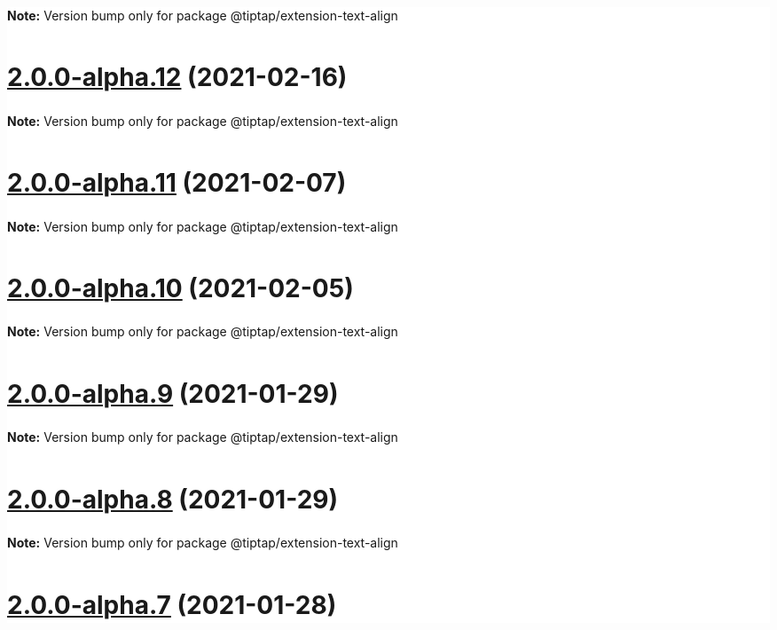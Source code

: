 **Note:** Version bump only for package @tiptap/extension-text-align





# [2.0.0-alpha.12](https://github.com/ueberdosis/tiptap/compare/@tiptap/extension-text-align@2.0.0-alpha.11...@tiptap/extension-text-align@2.0.0-alpha.12) (2021-02-16)

**Note:** Version bump only for package @tiptap/extension-text-align





# [2.0.0-alpha.11](https://github.com/ueberdosis/tiptap/compare/@tiptap/extension-text-align@2.0.0-alpha.10...@tiptap/extension-text-align@2.0.0-alpha.11) (2021-02-07)

**Note:** Version bump only for package @tiptap/extension-text-align





# [2.0.0-alpha.10](https://github.com/ueberdosis/tiptap/compare/@tiptap/extension-text-align@2.0.0-alpha.9...@tiptap/extension-text-align@2.0.0-alpha.10) (2021-02-05)

**Note:** Version bump only for package @tiptap/extension-text-align





# [2.0.0-alpha.9](https://github.com/ueberdosis/tiptap/compare/@tiptap/extension-text-align@2.0.0-alpha.8...@tiptap/extension-text-align@2.0.0-alpha.9) (2021-01-29)

**Note:** Version bump only for package @tiptap/extension-text-align





# [2.0.0-alpha.8](https://github.com/ueberdosis/tiptap/compare/@tiptap/extension-text-align@2.0.0-alpha.7...@tiptap/extension-text-align@2.0.0-alpha.8) (2021-01-29)

**Note:** Version bump only for package @tiptap/extension-text-align





# [2.0.0-alpha.7](https://github.com/ueberdosis/tiptap/compare/@tiptap/extension-text-align@2.0.0-alpha.6...@tiptap/extension-text-align@2.0.0-alpha.7) (2021-01-28)
